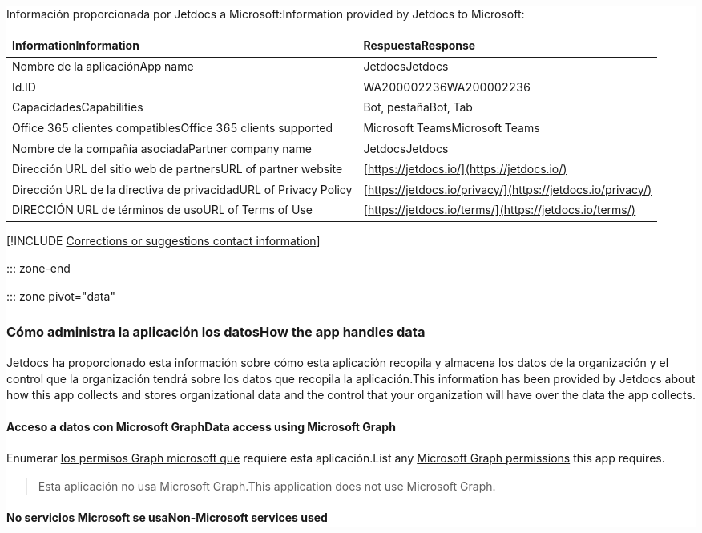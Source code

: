 <span data-ttu-id="0c4c2-108">Información proporcionada por Jetdocs a Microsoft:</span><span class="sxs-lookup"><span data-stu-id="0c4c2-108">Information provided by Jetdocs to Microsoft:</span></span>

| <span data-ttu-id="0c4c2-109">**Information**</span><span class="sxs-lookup"><span data-stu-id="0c4c2-109">**Information**</span></span> | <span data-ttu-id="0c4c2-110">**Respuesta**</span><span class="sxs-lookup"><span data-stu-id="0c4c2-110">**Response**</span></span> |
|:----------------|:-------------|
| <span data-ttu-id="0c4c2-111">Nombre de la aplicación</span><span class="sxs-lookup"><span data-stu-id="0c4c2-111">App name</span></span> | <span data-ttu-id="0c4c2-112">Jetdocs</span><span class="sxs-lookup"><span data-stu-id="0c4c2-112">Jetdocs</span></span> |
| <span data-ttu-id="0c4c2-113">Id.</span><span class="sxs-lookup"><span data-stu-id="0c4c2-113">ID</span></span> | <span data-ttu-id="0c4c2-114">WA200002236</span><span class="sxs-lookup"><span data-stu-id="0c4c2-114">WA200002236</span></span> |
| <span data-ttu-id="0c4c2-115">Capacidades</span><span class="sxs-lookup"><span data-stu-id="0c4c2-115">Capabilities</span></span> | <span data-ttu-id="0c4c2-116">Bot, pestaña</span><span class="sxs-lookup"><span data-stu-id="0c4c2-116">Bot, Tab</span></span> |
| <span data-ttu-id="0c4c2-117">Office 365 clientes compatibles</span><span class="sxs-lookup"><span data-stu-id="0c4c2-117">Office 365 clients supported</span></span> | <span data-ttu-id="0c4c2-118">Microsoft Teams</span><span class="sxs-lookup"><span data-stu-id="0c4c2-118">Microsoft Teams</span></span> |
| <span data-ttu-id="0c4c2-119">Nombre de la compañía asociada</span><span class="sxs-lookup"><span data-stu-id="0c4c2-119">Partner company name</span></span> | <span data-ttu-id="0c4c2-120">Jetdocs</span><span class="sxs-lookup"><span data-stu-id="0c4c2-120">Jetdocs</span></span> |
| <span data-ttu-id="0c4c2-121">Dirección URL del sitio web de partners</span><span class="sxs-lookup"><span data-stu-id="0c4c2-121">URL of partner website</span></span> | [https://jetdocs.io/](https://jetdocs.io/) |
| <span data-ttu-id="0c4c2-122">Dirección URL de la directiva de privacidad</span><span class="sxs-lookup"><span data-stu-id="0c4c2-122">URL of Privacy Policy</span></span> | [https://jetdocs.io/privacy/](https://jetdocs.io/privacy/) |
| <span data-ttu-id="0c4c2-123">DIRECCIÓN URL de términos de uso</span><span class="sxs-lookup"><span data-stu-id="0c4c2-123">URL of Terms of Use</span></span> | [https://jetdocs.io/terms/](https://jetdocs.io/terms/) |

 [!INCLUDE [Corrections or suggestions contact information](../includes/corrections-or-suggestions.md)]

::: zone-end

::: zone pivot="data"

### <a name="how-the-app-handles-data"></a><span data-ttu-id="0c4c2-124">Cómo administra la aplicación los datos</span><span class="sxs-lookup"><span data-stu-id="0c4c2-124">How the app handles data</span></span>

<span data-ttu-id="0c4c2-125">Jetdocs ha proporcionado esta información sobre cómo esta aplicación recopila y almacena los datos de la organización y el control que la organización tendrá sobre los datos que recopila la aplicación.</span><span class="sxs-lookup"><span data-stu-id="0c4c2-125">This information has been provided by Jetdocs about how this app collects and stores organizational data and the control that your organization will have over the data the app collects.</span></span>

#### <a name="data-access-using-microsoft-graph"></a><span data-ttu-id="0c4c2-126">Acceso a datos con Microsoft Graph</span><span class="sxs-lookup"><span data-stu-id="0c4c2-126">Data access using Microsoft Graph</span></span>

<span data-ttu-id="0c4c2-127">Enumerar [los permisos Graph microsoft que](https://docs.microsoft.com/graph/permissions-reference) requiere esta aplicación.</span><span class="sxs-lookup"><span data-stu-id="0c4c2-127">List any [Microsoft Graph permissions](https://docs.microsoft.com/graph/permissions-reference) this app requires.</span></span>

><span data-ttu-id="0c4c2-128">Esta aplicación no usa Microsoft Graph.</span><span class="sxs-lookup"><span data-stu-id="0c4c2-128">This application does not use Microsoft Graph.</span></span>


#### <a name="non-microsoft-services-used"></a><span data-ttu-id="0c4c2-129">No servicios Microsoft se usa</span><span class="sxs-lookup"><span data-stu-id="0c4c2-129">Non-Microsoft services used</span></span>
